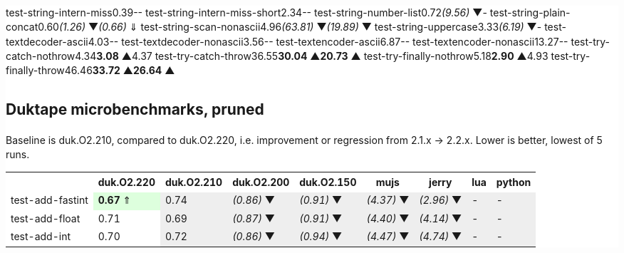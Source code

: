 <tr><td>test-string-intern-miss</td><td style="background-color: #eeeeee">0.39</td><td style="background-color: #ffffff">-</td><td style="background-color: #ffffff">-</td></tr>
<tr><td>test-string-intern-miss-short</td><td style="background-color: #eeeeee">2.34</td><td style="background-color: #ffffff">-</td><td style="background-color: #ffffff">-</td></tr>
<tr><td>test-string-number-list</td><td style="background-color: #eeeeee">0.72</td><td style="background-color: #ff8888; font-weight: bold"><em>(9.56)</em> &#9660;</td><td style="background-color: #ffffff">-</td></tr>
<tr><td>test-string-plain-concat</td><td style="background-color: #eeeeee">0.60</td><td style="background-color: #ff8888; font-weight: bold"><em>(1.26)</em> &#9660;</td><td style="background-color: #ffdddd"><em>(0.66)</em> &#8659;</td></tr>
<tr><td>test-string-scan-nonascii</td><td style="background-color: #eeeeee">4.96</td><td style="background-color: #ff8888; font-weight: bold"><em>(63.81)</em> &#9660;</td><td style="background-color: #ff8888; font-weight: bold"><em>(19.89)</em> &#9660;</td></tr>
<tr><td>test-string-uppercase</td><td style="background-color: #eeeeee">3.33</td><td style="background-color: #ff8888; font-weight: bold"><em>(6.19)</em> &#9660;</td><td style="background-color: #ffffff">-</td></tr>
<tr><td>test-textdecoder-ascii</td><td style="background-color: #eeeeee">4.03</td><td style="background-color: #ffffff">-</td><td style="background-color: #ffffff">-</td></tr>
<tr><td>test-textdecoder-nonascii</td><td style="background-color: #eeeeee">3.56</td><td style="background-color: #ffffff">-</td><td style="background-color: #ffffff">-</td></tr>
<tr><td>test-textencoder-ascii</td><td style="background-color: #eeeeee">6.87</td><td style="background-color: #ffffff">-</td><td style="background-color: #ffffff">-</td></tr>
<tr><td>test-textencoder-nonascii</td><td style="background-color: #eeeeee">13.27</td><td style="background-color: #ffffff">-</td><td style="background-color: #ffffff">-</td></tr>
<tr><td>test-try-catch-nothrow</td><td style="background-color: #eeeeee">4.34</td><td style="background-color: #88ff88; font-weight: bold"><strong>3.08</strong> &#9650;</td><td style="background-color: #ffffff">4.37</td></tr>
<tr><td>test-try-catch-throw</td><td style="background-color: #eeeeee">36.55</td><td style="background-color: #88ff88; font-weight: bold"><strong>30.04</strong> &#9650;</td><td style="background-color: #88ff88; font-weight: bold"><strong>20.73</strong> &#9650;</td></tr>
<tr><td>test-try-finally-nothrow</td><td style="background-color: #eeeeee">5.18</td><td style="background-color: #88ff88; font-weight: bold"><strong>2.90</strong> &#9650;</td><td style="background-color: #eeffee">4.93</td></tr>
<tr><td>test-try-finally-throw</td><td style="background-color: #eeeeee">46.46</td><td style="background-color: #88ff88; font-weight: bold"><strong>33.72</strong> &#9650;</td><td style="background-color: #88ff88; font-weight: bold"><strong>26.64</strong> &#9650;</td></tr>
</table>

## Duktape microbenchmarks, pruned

Baseline is duk.O2.210, compared to duk.O2.220, i.e. improvement or
regression from 2.1.x -> 2.2.x.  Lower is better, lowest of 5 runs.

<table>
<tr><th></th><th>duk.O2.220</th><th>duk.O2.210</th><th>duk.O2.200</th><th>duk.O2.150</th><th>mujs</th><th>jerry</th><th>lua</th><th>python</th></tr>
<tr><td>test-add-fastint</td><td style="background-color: #ddffdd"><strong>0.67</strong> &#8657;</td><td style="background-color: #eeeeee">0.74</td><td style="background-color: #eeeeee"><em>(0.86)</em> &#9660;</td><td style="background-color: #eeeeee"><em>(0.91)</em> &#9660;</td><td style="background-color: #eeeeee"><em>(4.37)</em> &#9660;</td><td style="background-color: #eeeeee"><em>(2.96)</em> &#9660;</td><td style="background-color: #eeeeee">-</td><td style="background-color: #eeeeee">-</td></tr>
<tr><td>test-add-float</td><td style="background-color: #ffffff">0.71</td><td style="background-color: #eeeeee">0.69</td><td style="background-color: #eeeeee"><em>(0.87)</em> &#9660;</td><td style="background-color: #eeeeee"><em>(0.91)</em> &#9660;</td><td style="background-color: #eeeeee"><em>(4.40)</em> &#9660;</td><td style="background-color: #eeeeee"><em>(4.14)</em> &#9660;</td><td style="background-color: #eeeeee">-</td><td style="background-color: #eeeeee">-</td></tr>
<tr><td>test-add-int</td><td style="background-color: #ffffff">0.70</td><td style="background-color: #eeeeee">0.72</td><td style="background-color: #eeeeee"><em>(0.86)</em> &#9660;</td><td style="background-color: #eeeeee"><em>(0.94)</em> &#9660;</td><td style="background-color: #eeeeee"><em>(4.47)</em> &#9660;</td><td style="background-color: #eeeeee"><em>(4.74)</em> &#9660;</td><td style="background-color: #eeeeee">-</td><td style="background-color: #eeeeee">-</td></tr>